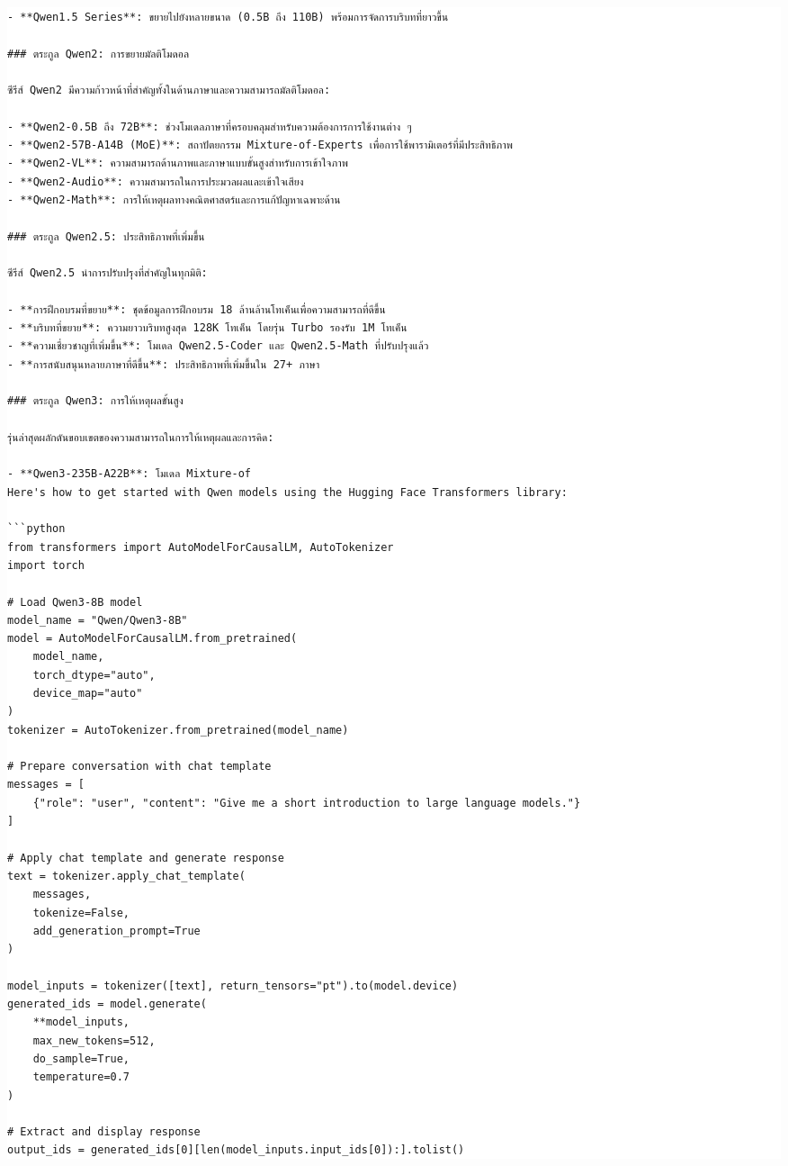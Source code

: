 ```
- **Qwen1.5 Series**: ขยายไปยังหลายขนาด (0.5B ถึง 110B) พร้อมการจัดการบริบทที่ยาวขึ้น

### ตระกูล Qwen2: การขยายมัลติโมดอล

ซีรีส์ Qwen2 มีความก้าวหน้าที่สำคัญทั้งในด้านภาษาและความสามารถมัลติโมดอล:

- **Qwen2-0.5B ถึง 72B**: ช่วงโมเดลภาษาที่ครอบคลุมสำหรับความต้องการการใช้งานต่าง ๆ
- **Qwen2-57B-A14B (MoE)**: สถาปัตยกรรม Mixture-of-Experts เพื่อการใช้พารามิเตอร์ที่มีประสิทธิภาพ
- **Qwen2-VL**: ความสามารถด้านภาพและภาษาแบบขั้นสูงสำหรับการเข้าใจภาพ
- **Qwen2-Audio**: ความสามารถในการประมวลผลและเข้าใจเสียง
- **Qwen2-Math**: การให้เหตุผลทางคณิตศาสตร์และการแก้ปัญหาเฉพาะด้าน

### ตระกูล Qwen2.5: ประสิทธิภาพที่เพิ่มขึ้น

ซีรีส์ Qwen2.5 นำการปรับปรุงที่สำคัญในทุกมิติ:

- **การฝึกอบรมที่ขยาย**: ชุดข้อมูลการฝึกอบรม 18 ล้านล้านโทเค็นเพื่อความสามารถที่ดีขึ้น
- **บริบทที่ขยาย**: ความยาวบริบทสูงสุด 128K โทเค็น โดยรุ่น Turbo รองรับ 1M โทเค็น
- **ความเชี่ยวชาญที่เพิ่มขึ้น**: โมเดล Qwen2.5-Coder และ Qwen2.5-Math ที่ปรับปรุงแล้ว
- **การสนับสนุนหลายภาษาที่ดีขึ้น**: ประสิทธิภาพที่เพิ่มขึ้นใน 27+ ภาษา

### ตระกูล Qwen3: การให้เหตุผลขั้นสูง

รุ่นล่าสุดผลักดันขอบเขตของความสามารถในการให้เหตุผลและการคิด:

- **Qwen3-235B-A22B**: โมเดล Mixture-of
Here's how to get started with Qwen models using the Hugging Face Transformers library:

```python
from transformers import AutoModelForCausalLM, AutoTokenizer
import torch

# Load Qwen3-8B model
model_name = "Qwen/Qwen3-8B"
model = AutoModelForCausalLM.from_pretrained(
    model_name,
    torch_dtype="auto",
    device_map="auto"
)
tokenizer = AutoTokenizer.from_pretrained(model_name)

# Prepare conversation with chat template
messages = [
    {"role": "user", "content": "Give me a short introduction to large language models."}
]

# Apply chat template and generate response
text = tokenizer.apply_chat_template(
    messages,
    tokenize=False,
    add_generation_prompt=True
)

model_inputs = tokenizer([text], return_tensors="pt").to(model.device)
generated_ids = model.generate(
    **model_inputs,
    max_new_tokens=512,
    do_sample=True,
    temperature=0.7
)

# Extract and display response
output_ids = generated_ids[0][len(model_inputs.input_ids[0]):].tolist()
```